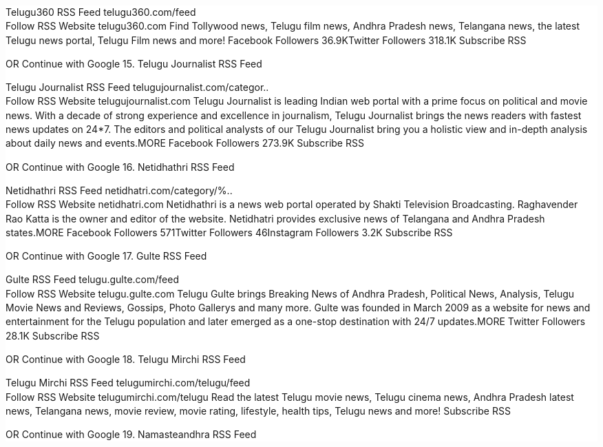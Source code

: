 Telugu360 RSS Feed telugu360.com/feed  
Follow RSS Website telugu360.com
Find Tollywood news, Telugu film news, Andhra Pradesh news, Telangana news, the latest Telugu news portal, Telugu Film news and more!
Facebook Followers 36.9KTwitter Followers 318.1K
Subscribe RSS

OR
Continue with Google
15. Telugu Journalist RSS Feed

Telugu Journalist RSS Feed telugujournalist.com/categor..  
Follow RSS Website telugujournalist.com
Telugu Journalist is leading Indian web portal with a prime focus on political and movie news. With a decade of strong experience and excellence in journalism, Telugu Journalist brings the news readers with fastest news updates on 24*7. The editors and political analysts of our Telugu Journalist bring you a holistic view and in-depth analysis about daily news and events.MORE Facebook Followers 273.9K
Subscribe RSS

OR
Continue with Google
16. Netidhathri RSS Feed

Netidhathri RSS Feed netidhatri.com/category/%..  
Follow RSS Website netidhatri.com
Netidhathri is a news web portal operated by Shakti Television Broadcasting. Raghavender Rao Katta is the owner and editor of the website. Netidhatri provides exclusive news of Telangana and Andhra Pradesh states.MORE Facebook Followers 571Twitter Followers 46Instagram Followers 3.2K
Subscribe RSS

OR
Continue with Google
17. Gulte RSS Feed

Gulte RSS Feed telugu.gulte.com/feed  
Follow RSS Website telugu.gulte.com
Telugu Gulte brings Breaking News of Andhra Pradesh, Political News, Analysis, Telugu Movie News and Reviews, Gossips, Photo Gallerys and many more. Gulte was founded in March 2009 as a website for news and entertainment for the Telugu population and later emerged as a one-stop destination with 24/7 updates.MORE Twitter Followers 28.1K
Subscribe RSS

OR
Continue with Google
18. Telugu Mirchi RSS Feed

Telugu Mirchi RSS Feed telugumirchi.com/telugu/feed  
Follow RSS Website telugumirchi.com/telugu
Read the latest Telugu movie news, Telugu cinema news, Andhra Pradesh latest news, Telangana news, movie review, movie rating, lifestyle, health tips, Telugu news and more!
Subscribe RSS

OR
Continue with Google
19. Namasteandhra RSS Feed
